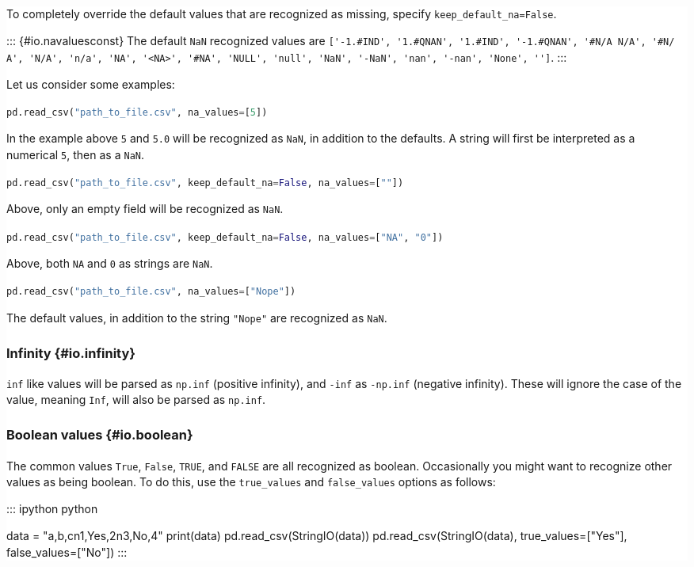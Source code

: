 To completely override the default values that are recognized as
missing, specify `keep_default_na=False`.

::: {#io.navaluesconst}
The default `NaN` recognized values are
`['-1.#IND', '1.#QNAN', '1.#IND', '-1.#QNAN', '#N/A N/A', '#N/A', 'N/A', 'n/a', 'NA', '<NA>', '#NA', 'NULL', 'null', 'NaN', '-NaN', 'nan', '-nan', 'None', '']`.
:::

Let us consider some examples:

``` python
pd.read_csv("path_to_file.csv", na_values=[5])
```

In the example above `5` and `5.0` will be recognized as `NaN`, in
addition to the defaults. A string will first be interpreted as a
numerical `5`, then as a `NaN`.

``` python
pd.read_csv("path_to_file.csv", keep_default_na=False, na_values=[""])
```

Above, only an empty field will be recognized as `NaN`.

``` python
pd.read_csv("path_to_file.csv", keep_default_na=False, na_values=["NA", "0"])
```

Above, both `NA` and `0` as strings are `NaN`.

``` python
pd.read_csv("path_to_file.csv", na_values=["Nope"])
```

The default values, in addition to the string `"Nope"` are recognized as
`NaN`.

### Infinity {#io.infinity}

`inf` like values will be parsed as `np.inf` (positive infinity), and
`-inf` as `-np.inf` (negative infinity). These will ignore the case of
the value, meaning `Inf`, will also be parsed as `np.inf`.

### Boolean values {#io.boolean}

The common values `True`, `False`, `TRUE`, and `FALSE` are all
recognized as boolean. Occasionally you might want to recognize other
values as being boolean. To do this, use the `true_values` and
`false_values` options as follows:

::: ipython
python

data = \"a,b,cn1,Yes,2n3,No,4\" print(data) pd.read_csv(StringIO(data))
pd.read_csv(StringIO(data), true_values=\[\"Yes\"\],
false_values=\[\"No\"\])
:::
